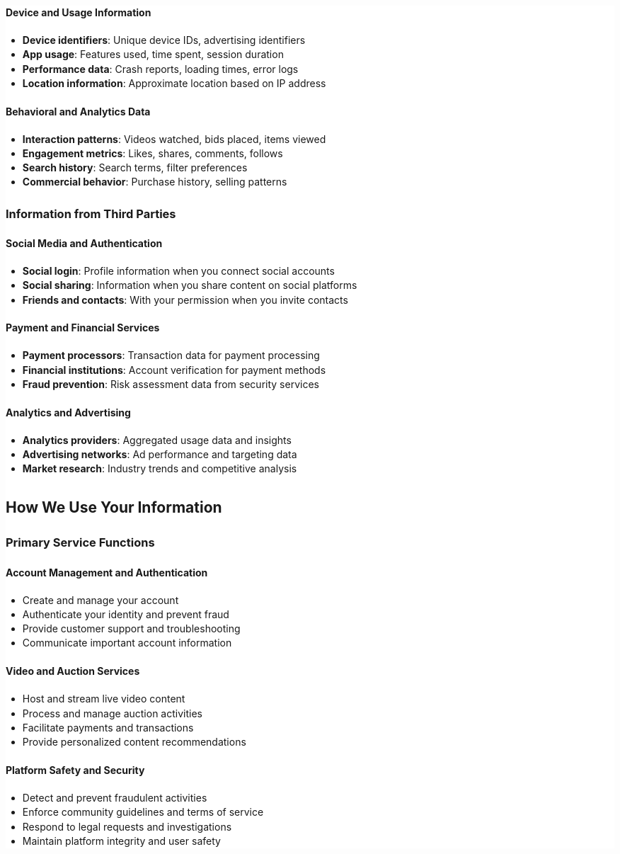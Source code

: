 #### Device and Usage Information
- **Device identifiers**: Unique device IDs, advertising identifiers
- **App usage**: Features used, time spent, session duration
- **Performance data**: Crash reports, loading times, error logs
- **Location information**: Approximate location based on IP address

#### Behavioral and Analytics Data
- **Interaction patterns**: Videos watched, bids placed, items viewed
- **Engagement metrics**: Likes, shares, comments, follows
- **Search history**: Search terms, filter preferences
- **Commercial behavior**: Purchase history, selling patterns

### Information from Third Parties

#### Social Media and Authentication
- **Social login**: Profile information when you connect social accounts
- **Social sharing**: Information when you share content on social platforms
- **Friends and contacts**: With your permission when you invite contacts

#### Payment and Financial Services
- **Payment processors**: Transaction data for payment processing
- **Financial institutions**: Account verification for payment methods
- **Fraud prevention**: Risk assessment data from security services

#### Analytics and Advertising
- **Analytics providers**: Aggregated usage data and insights
- **Advertising networks**: Ad performance and targeting data
- **Market research**: Industry trends and competitive analysis

## How We Use Your Information

### Primary Service Functions

#### Account Management and Authentication
- Create and manage your account
- Authenticate your identity and prevent fraud
- Provide customer support and troubleshooting
- Communicate important account information

#### Video and Auction Services
- Host and stream live video content
- Process and manage auction activities
- Facilitate payments and transactions
- Provide personalized content recommendations

#### Platform Safety and Security
- Detect and prevent fraudulent activities
- Enforce community guidelines and terms of service
- Respond to legal requests and investigations
- Maintain platform integrity and user safety
